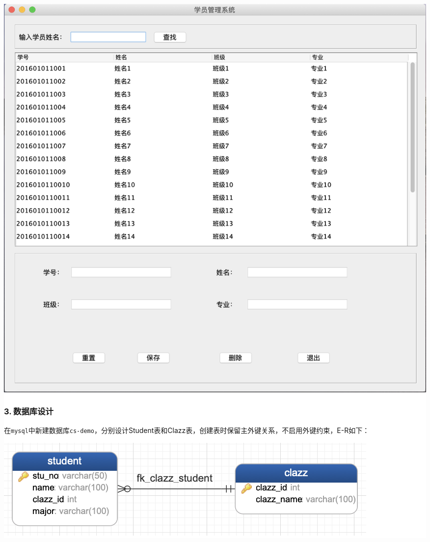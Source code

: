![](https://raw.githubusercontent.com/bethanwang/jdbc-study/master/pic/静态数据窗口.png)



### 3. 数据库设计

在`mysql`中新建数据库`cs-demo`，分别设计Student表和Clazz表，创建表时保留主外键关系，不启用外键约束，E-R如下：

![](https://raw.githubusercontent.com/bethanwang/jdbc-study/master/pic/E-R.png)
